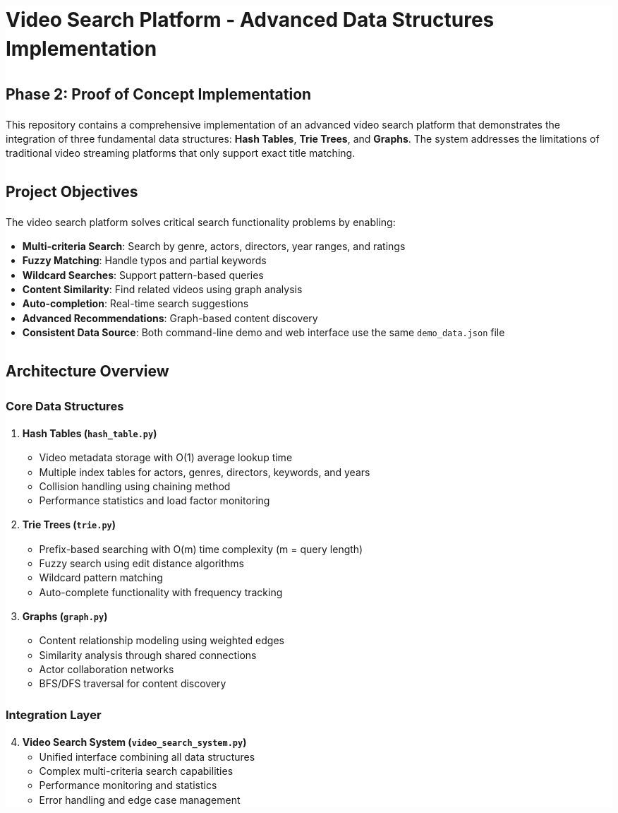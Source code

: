 # Video Search Platform - Advanced Data Structures Implementation

## Phase 2: Proof of Concept Implementation

This repository contains a comprehensive implementation of an advanced video search platform that demonstrates the integration of three fundamental data structures: **Hash Tables**, **Trie Trees**, and **Graphs**. The system addresses the limitations of traditional video streaming platforms that only support exact title matching.

##  Project Objectives

The video search platform solves critical search functionality problems by enabling:

- **Multi-criteria Search**: Search by genre, actors, directors, year ranges, and ratings
- **Fuzzy Matching**: Handle typos and partial keywords
- **Wildcard Searches**: Support pattern-based queries
- **Content Similarity**: Find related videos using graph analysis
- **Auto-completion**: Real-time search suggestions
- **Advanced Recommendations**: Graph-based content discovery
- **Consistent Data Source**: Both command-line demo and web interface use the same `demo_data.json` file

##  Architecture Overview

### Core Data Structures

1. **Hash Tables (`hash_table.py`)**
   - Video metadata storage with O(1) average lookup time
   - Multiple index tables for actors, genres, directors, keywords, and years
   - Collision handling using chaining method
   - Performance statistics and load factor monitoring

2. **Trie Trees (`trie.py`)**
   - Prefix-based searching with O(m) time complexity (m = query length)
   - Fuzzy search using edit distance algorithms
   - Wildcard pattern matching
   - Auto-complete functionality with frequency tracking

3. **Graphs (`graph.py`)**
   - Content relationship modeling using weighted edges
   - Similarity analysis through shared connections
   - Actor collaboration networks
   - BFS/DFS traversal for content discovery

### Integration Layer

4. **Video Search System (`video_search_system.py`)**
   - Unified interface combining all data structures
   - Complex multi-criteria search capabilities
   - Performance monitoring and statistics
   - Error handling and edge case management

